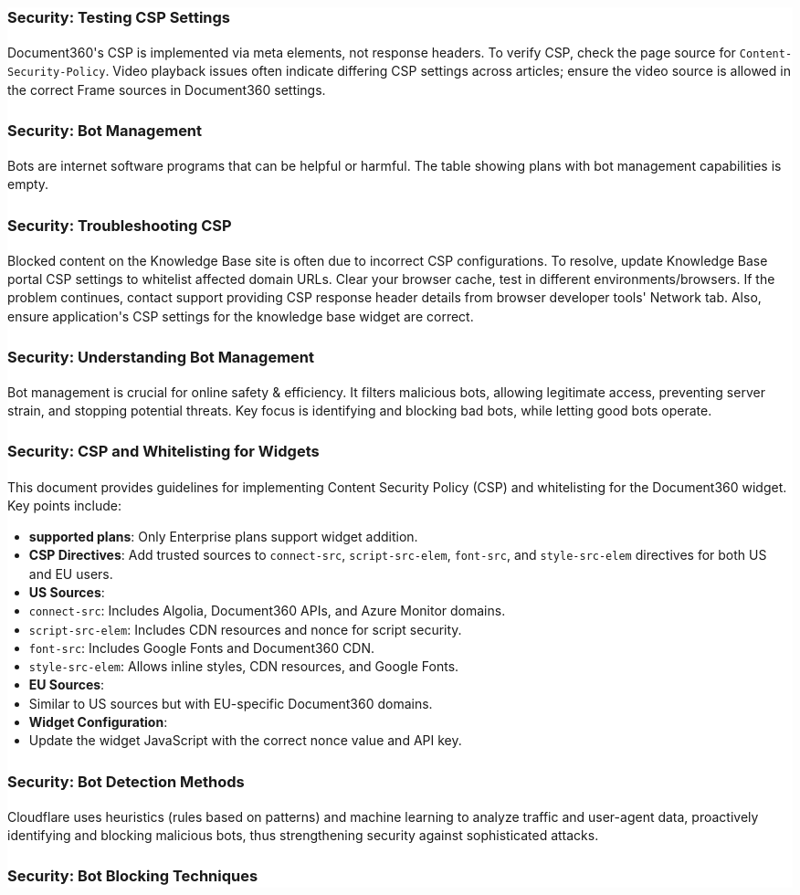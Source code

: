 ### Security: Testing CSP Settings

Document360's CSP is implemented via meta elements, not response headers. To verify CSP, check the page source for `Content-Security-Policy`. Video playback issues often indicate differing CSP settings across articles; ensure the video source is allowed in the correct Frame sources in Document360 settings.

### Security: Bot Management

Bots are internet software programs that can be helpful or harmful. The table showing plans with bot management capabilities is empty.

### Security: Troubleshooting CSP

Blocked content on the Knowledge Base site is often due to incorrect CSP configurations. To resolve, update Knowledge Base portal CSP settings to whitelist affected domain URLs. Clear your browser cache, test in different environments/browsers. If the problem continues, contact support providing CSP response header details from browser developer tools' Network tab. Also, ensure application's CSP settings for the knowledge base widget are correct.

### Security: Understanding Bot Management

Bot management is crucial for online safety & efficiency. It filters malicious bots, allowing legitimate access, preventing server strain, and stopping potential threats. Key focus is identifying and blocking bad bots, while letting good bots operate.

### Security: CSP and Whitelisting for Widgets

This document provides guidelines for implementing Content Security Policy (CSP) and whitelisting for the Document360 widget. Key points include:

- **supported plans**: Only Enterprise plans support widget addition.
- **CSP Directives**: Add trusted sources to `connect-src`, `script-src-elem`, `font-src`, and `style-src-elem` directives for both US and EU users.
- **US Sources**:
- `connect-src`: Includes Algolia, Document360 APIs, and Azure Monitor domains.
- `script-src-elem`: Includes CDN resources and nonce for script security.
- `font-src`: Includes Google Fonts and Document360 CDN.
- `style-src-elem`: Allows inline styles, CDN resources, and Google Fonts.
- **EU Sources**:
- Similar to US sources but with EU-specific Document360 domains.
- **Widget Configuration**:
- Update the widget JavaScript with the correct nonce value and API key.

### Security: Bot Detection Methods

Cloudflare uses heuristics (rules based on patterns) and machine learning to analyze traffic and user-agent data, proactively identifying and blocking malicious bots, thus strengthening security against sophisticated attacks.

### Security: Bot Blocking Techniques
